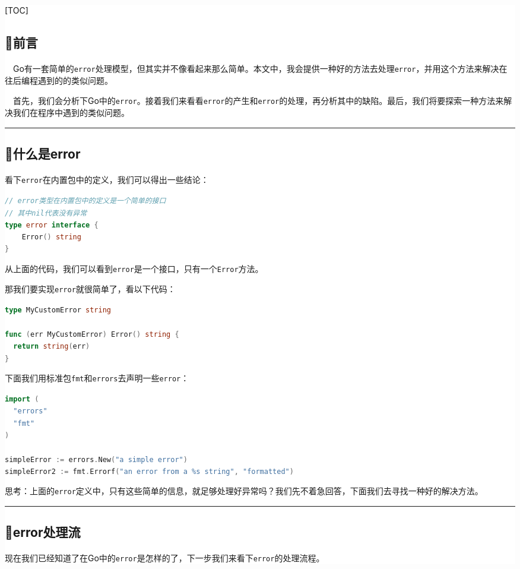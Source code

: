 [TOC]

## :beer:前言

 Go有一套简单的`error`处理模型，但其实并不像看起来那么简单。本文中，我会提供一种好的方法去处理`error`，并用这个方法来解决在往后编程遇到的的类似问题。

 首先，我们会分析下Go中的`error`。接着我们来看看`error`的产生和`error`的处理，再分析其中的缺陷。最后，我们将要探索一种方法来解决我们在程序中遇到的类似问题。

----



## :beer:什么是error

看下`error`在内置包中的定义，我们可以得出一些结论：

```go
// error类型在内置包中的定义是一个简单的接口
// 其中nil代表没有异常
type error interface {
    Error() string
}
```

从上面的代码，我们可以看到`error`是一个接口，只有一个`Error`方法。

那我们要实现`error`就很简单了，看以下代码：

```go
type MyCustomError string

func (err MyCustomError) Error() string {
  return string(err)
}
```

下面我们用标准包`fmt`和`errors`去声明一些`error`：

```go
import (
  "errors"
  "fmt"
)

simpleError := errors.New("a simple error")
simpleError2 := fmt.Errorf("an error from a %s string", "formatted")
```

思考：上面的`error`定义中，只有这些简单的信息，就足够处理好异常吗？我们先不着急回答，下面我们去寻找一种好的解决方法。

----



## :beer:error处理流

现在我们已经知道了在Go中的`error`是怎样的了，下一步我们来看下`error`的处理流程。


[^java error]: 译文中`error`可以理解为异常，但Go中的`error`和Java中的异常还是有很大区别的.
[^调用栈]: 没有调用栈，无法知道error的具体来源；